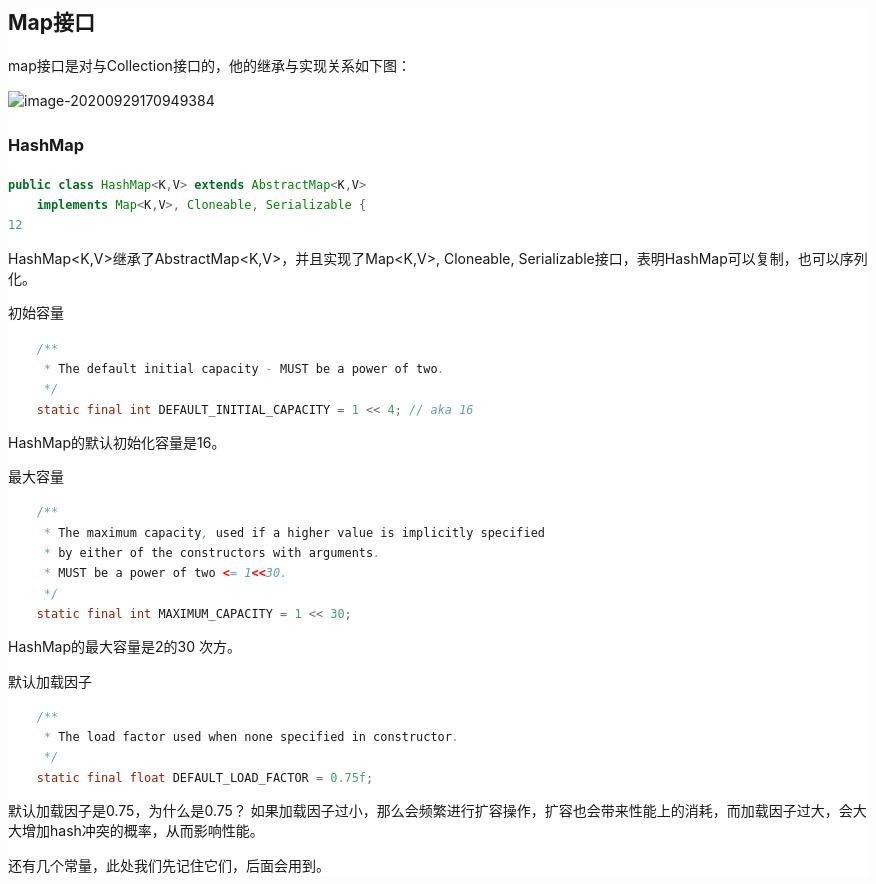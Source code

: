 ## Map接口

map接口是对与Collection接口的，他的继承与实现关系如下图：

![image-20200929170949384](C:\Users\ASUS\AppData\Roaming\Typora\typora-user-images\image-20200929170949384.png)

### HashMap

```java
public class HashMap<K,V> extends AbstractMap<K,V>
    implements Map<K,V>, Cloneable, Serializable {
12
```

HashMap<K,V>继承了AbstractMap<K,V>，并且实现了Map<K,V>, Cloneable, Serializable接口，表明HashMap可以复制，也可以序列化。

初始容量

```java
    /**
     * The default initial capacity - MUST be a power of two.
     */
    static final int DEFAULT_INITIAL_CAPACITY = 1 << 4; // aka 16

```

HashMap的默认初始化容量是16。

最大容量

```java
    /**
     * The maximum capacity, used if a higher value is implicitly specified
     * by either of the constructors with arguments.
     * MUST be a power of two <= 1<<30.
     */
    static final int MAXIMUM_CAPACITY = 1 << 30;

```

HashMap的最大容量是2的30 次方。

默认加载因子

```java
    /**
     * The load factor used when none specified in constructor.
     */
    static final float DEFAULT_LOAD_FACTOR = 0.75f;

```

默认加载因子是0.75，为什么是0.75？
如果加载因子过小，那么会频繁进行扩容操作，扩容也会带来性能上的消耗，而加载因子过大，会大大增加hash冲突的概率，从而影响性能。

还有几个常量，此处我们先记住它们，后面会用到。

